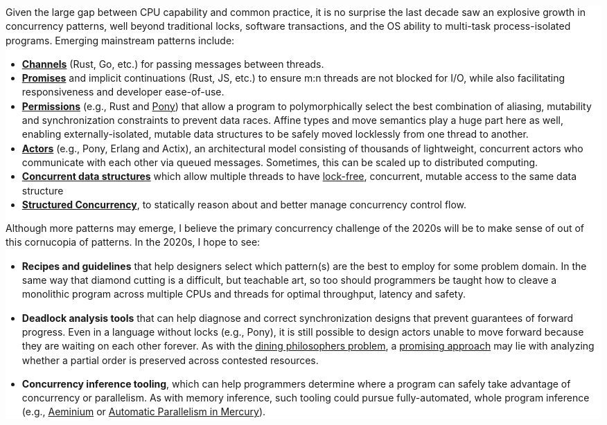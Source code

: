 Given the large gap between CPU capability and common practice,
it is no surprise the last decade saw an explosive
growth in concurrency patterns, well beyond traditional locks, software transactions,
and the OS ability to multi-task process-isolated programs.
Emerging mainstream patterns include:

- [**Channels**](https://en.wikipedia.org/wiki/Channel_(programming))
  (Rust, Go, etc.) for passing messages between threads.
- [**Promises**](https://en.wikipedia.org/wiki/Futures_and_promises)
  and implicit continuations (Rust, JS, etc.) to ensure m:n threads
  are not blocked for I/O, while also facilitating responsiveness and developer ease-of-use.
- [**Permissions**](/post/race-safe-strategies/)
  (e.g., Rust and [Pony](https://tutorial.ponylang.io/reference-capabilities/reference-capabilities.html))
  that allow a program to polymorphically select the best combination of aliasing,
  mutability and synchronization constraints to prevent data races.
  Affine types and move semantics play a huge part here as well,
  enabling externally-isolated, mutable data structures to be safely moved locklessly from
  one thread to another.
- [**Actors**](https://en.wikipedia.org/wiki/Actor_model) (e.g., Pony, Erlang and Actix),
  an architectural model consisting of thousands of lightweight, concurrent
  actors who communicate with each other via queued messages.
  Sometimes, this can be scaled up to distributed computing.
- [**Concurrent data structures**](https://en.wikipedia.org/wiki/Concurrent_data_structure)
  which allow multiple threads to have [lock-free](https://en.wikipedia.org/wiki/Non-blocking_algorithm#Lock-freedom),
  concurrent, mutable access to the same data structure
- [**Structured Concurrency**](https://vorpus.org/blog/notes-on-structured-concurrency-or-go-statement-considered-harmful/),
  to statically reason about and better manage concurrency control flow.

Although more patterns may emerge, 
I believe the primary concurrency challenge of the 2020s will be to make 
sense of out of this cornucopia of patterns.
In the 2020s, I hope to see:

- **Recipes and guidelines** that help designers select which
  pattern(s) are the best to employ for some problem domain.
  In the same way that diamond cutting is a difficult, but teachable art,
  so too should programmers be taught how to cleave a monolithic
  program across multiple CPUs and threads for optimal throughput, latency and safety.
  
- **Deadlock analysis tools** that can help diagnose and correct synchronization designs
  that prevent guarantees of forward progress. Even in a language without
  locks (e.g., Pony), it is still possible
  to design actors unable to move forward because they are waiting on each other forever.
  As with the [dining philosophers problem](https://en.wikipedia.org/wiki/Dining_philosophers_problem),
  a [promising approach](https://www.cs.cmu.edu/~balzers/publications/manifest_deadlock_freedom.pdf)
  may lie with analyzing whether a partial order is preserved across contested resources.
  
- **Concurrency inference tooling**, which can help programmers
  determine where a program can safely take advantage of concurrency or parallelism.
  As with memory inference, such tooling could pursue fully-automated,
  whole program inference (e.g., [Aeminium](https://www.cs.cmu.edu/~aldrich/papers/aeminium-toplas14.pdf)
  or [Automatic Parallelism in Mercury](https://paul.bone.id.au/pub/pbone-2012-thesis/)).
